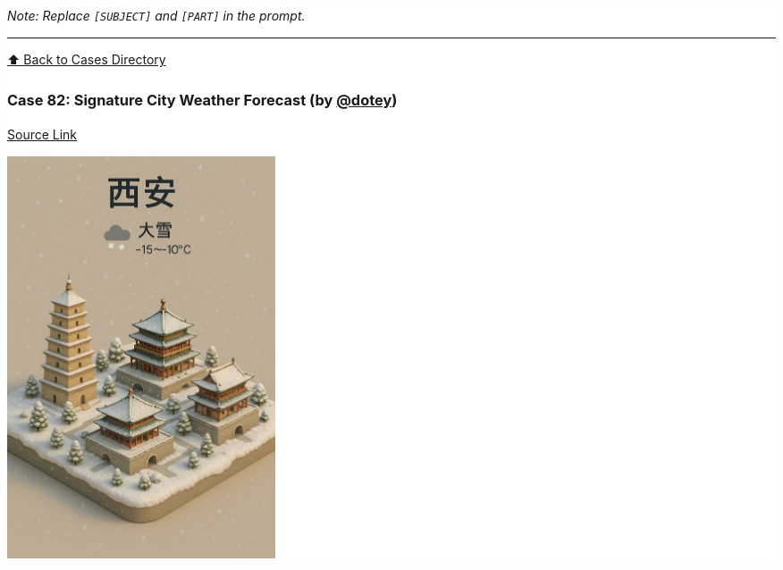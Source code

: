 *Note: Replace `[SUBJECT]` and `[PART]` in the prompt.*



---

[⬆️ Back to Cases Directory](#cases-toc)

<a id="cases-82"></a>
### Case 82: Signature City Weather Forecast (by [@dotey](https://x.com/dotey))

[Source Link](https://x.com/dotey/status/1917988595228438771)

<img src="cases/82/example.png" width="300" alt="Signature City Weather Forecast">
